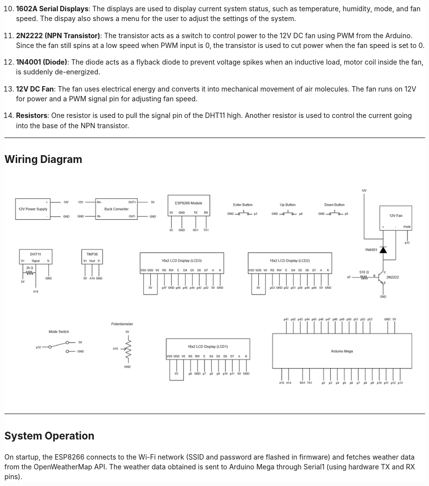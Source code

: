 10. **1602A Serial Displays**:
The displays are used to display current system status, such as temperature, humidity, mode, and fan speed. The dispay also shows a menu for the user to adjust the settings of the system.

11. **2N2222 (NPN Transistor)**:
The transistor acts as a switch to control power to the 12V DC fan using PWM from the Arduino. Since the fan still spins at a low speed when PWM input is 0, the transistor is used to cut power when the fan speed is set to 0.

12. **1N4001 (Diode)**:
The diode acts as a flyback diode to prevent voltage spikes when an inductive load, motor coil inside the fan, is suddenly de-energized.

13. **12V DC Fan**:
The fan uses electrical energy and converts it into mechanical movement of air molecules. The fan runs on 12V for power and a PWM signal pin for adjusting fan speed.

14. **Resistors**:
One resistor is used to pull the signal pin of the DHT11 high. Another resistor is used to control the current going into the base of the NPN transistor.

---
## Wiring Diagram
![Schematic](/Wiring%20Diagram.png)

---

## System Operation
On startup, the ESP8266 connects to the Wi-Fi network (SSID and password are flashed in firmware) and fetches weather data from the OpenWeatherMap API. The weather data obtained is sent to Arduino Mega through Serial1 (using hardware TX and RX pins).
